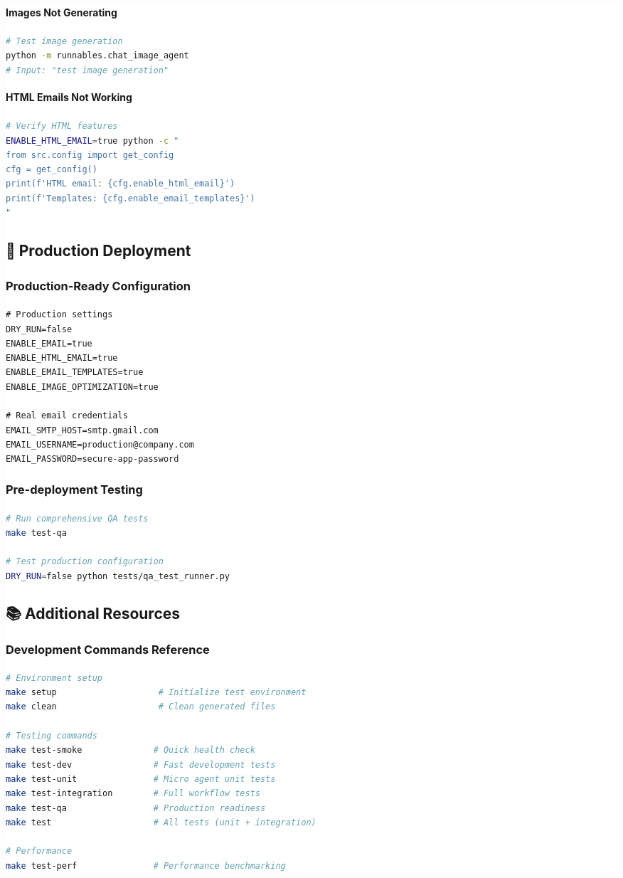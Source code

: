 #### **Images Not Generating**
```bash
# Test image generation
python -m runnables.chat_image_agent
# Input: "test image generation"
```

#### **HTML Emails Not Working**
```bash
# Verify HTML features
ENABLE_HTML_EMAIL=true python -c "
from src.config import get_config
cfg = get_config()
print(f'HTML email: {cfg.enable_html_email}')
print(f'Templates: {cfg.enable_email_templates}')
"
```

## 🚀 Production Deployment

### **Production-Ready Configuration**
```env
# Production settings
DRY_RUN=false
ENABLE_EMAIL=true
ENABLE_HTML_EMAIL=true
ENABLE_EMAIL_TEMPLATES=true
ENABLE_IMAGE_OPTIMIZATION=true

# Real email credentials
EMAIL_SMTP_HOST=smtp.gmail.com
EMAIL_USERNAME=production@company.com
EMAIL_PASSWORD=secure-app-password
```

### **Pre-deployment Testing**
```bash
# Run comprehensive QA tests
make test-qa

# Test production configuration
DRY_RUN=false python tests/qa_test_runner.py
```

## 📚 Additional Resources

### **Development Commands Reference**
```bash
# Environment setup
make setup                    # Initialize test environment
make clean                    # Clean generated files

# Testing commands
make test-smoke              # Quick health check
make test-dev                # Fast development tests  
make test-unit               # Micro agent unit tests
make test-integration        # Full workflow tests
make test-qa                 # Production readiness
make test                    # All tests (unit + integration)

# Performance
make test-perf               # Performance benchmarking
```
